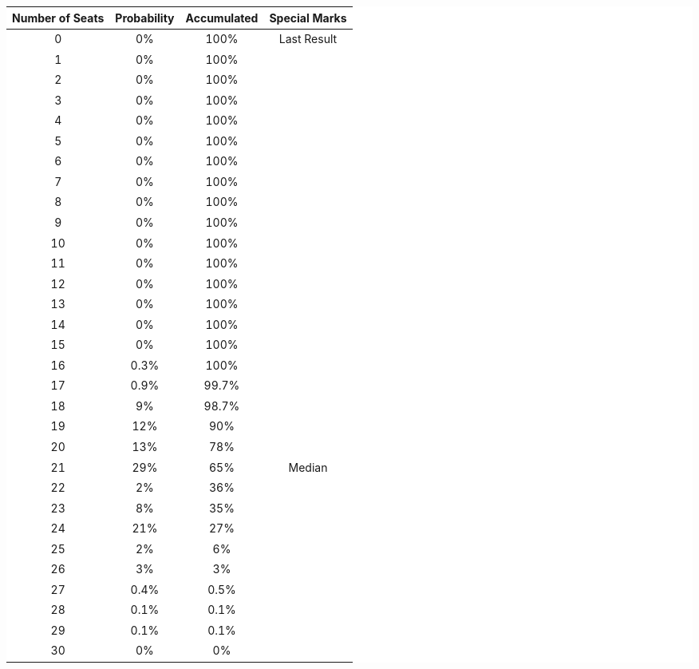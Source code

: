 | Number of Seats | Probability | Accumulated | Special Marks |
|:---------------:|:-----------:|:-----------:|:-------------:|
| 0 | 0% | 100% | Last Result |
| 1 | 0% | 100% |  |
| 2 | 0% | 100% |  |
| 3 | 0% | 100% |  |
| 4 | 0% | 100% |  |
| 5 | 0% | 100% |  |
| 6 | 0% | 100% |  |
| 7 | 0% | 100% |  |
| 8 | 0% | 100% |  |
| 9 | 0% | 100% |  |
| 10 | 0% | 100% |  |
| 11 | 0% | 100% |  |
| 12 | 0% | 100% |  |
| 13 | 0% | 100% |  |
| 14 | 0% | 100% |  |
| 15 | 0% | 100% |  |
| 16 | 0.3% | 100% |  |
| 17 | 0.9% | 99.7% |  |
| 18 | 9% | 98.7% |  |
| 19 | 12% | 90% |  |
| 20 | 13% | 78% |  |
| 21 | 29% | 65% | Median |
| 22 | 2% | 36% |  |
| 23 | 8% | 35% |  |
| 24 | 21% | 27% |  |
| 25 | 2% | 6% |  |
| 26 | 3% | 3% |  |
| 27 | 0.4% | 0.5% |  |
| 28 | 0.1% | 0.1% |  |
| 29 | 0.1% | 0.1% |  |
| 30 | 0% | 0% |  |
